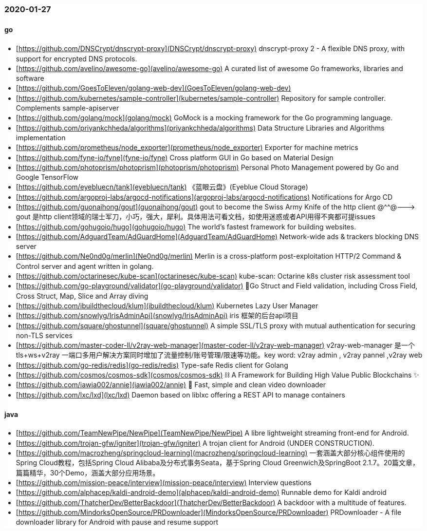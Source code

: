 ### 2020-01-27

#### go
* [https://github.com/DNSCrypt/dnscrypt-proxy](DNSCrypt/dnscrypt-proxy) dnscrypt-proxy 2 - A flexible DNS proxy, with support for encrypted DNS protocols.
* [https://github.com/avelino/awesome-go](avelino/awesome-go) A curated list of awesome Go frameworks, libraries and software
* [https://github.com/GoesToEleven/golang-web-dev](GoesToEleven/golang-web-dev)
* [https://github.com/kubernetes/sample-controller](kubernetes/sample-controller) Repository for sample controller. Complements sample-apiserver
* [https://github.com/golang/mock](golang/mock) GoMock is a mocking framework for the Go programming language.
* [https://github.com/priyankchheda/algorithms](priyankchheda/algorithms) Data Structure Libraries and Algorithms implementation
* [https://github.com/prometheus/node_exporter](prometheus/node_exporter) Exporter for machine metrics
* [https://github.com/fyne-io/fyne](fyne-io/fyne) Cross platform GUI in Go based on Material Design
* [https://github.com/photoprism/photoprism](photoprism/photoprism) Personal Photo Management powered by Go and Google TensorFlow
* [https://github.com/eyebluecn/tank](eyebluecn/tank) 《蓝眼云盘》(Eyeblue Cloud Storage)
* [https://github.com/argoproj-labs/argocd-notifications](argoproj-labs/argocd-notifications) Notifications for Argo CD
* [https://github.com/guonaihong/gout](guonaihong/gout) gout to become the Swiss Army Knife of the http client @^^@---> gout 是http client领域的瑞士军刀，小巧，强大，犀利。具体用法可看文档，如使用迷惑或者API用得不爽都可提issues
* [https://github.com/gohugoio/hugo](gohugoio/hugo) The world’s fastest framework for building websites.
* [https://github.com/AdguardTeam/AdGuardHome](AdguardTeam/AdGuardHome) Network-wide ads & trackers blocking DNS server
* [https://github.com/Ne0nd0g/merlin](Ne0nd0g/merlin) Merlin is a cross-platform post-exploitation HTTP/2 Command & Control server and agent written in golang.
* [https://github.com/octarinesec/kube-scan](octarinesec/kube-scan) kube-scan: Octarine k8s cluster risk assessment tool
* [https://github.com/go-playground/validator](go-playground/validator) 💯Go Struct and Field validation, including Cross Field, Cross Struct, Map, Slice and Array diving
* [https://github.com/ibuildthecloud/klum](ibuildthecloud/klum) Kubernetes Lazy User Manager
* [https://github.com/snowlyg/IrisAdminApi](snowlyg/IrisAdminApi) iris 框架的后台api项目
* [https://github.com/square/ghostunnel](square/ghostunnel) A simple SSL/TLS proxy with mutual authentication for securing non-TLS services
* [https://github.com/master-coder-ll/v2ray-web-manager](master-coder-ll/v2ray-web-manager) v2ray-web-manager 是一个tls+ws+v2ray 一端口多用户解决方案同时增加了流量控制/账号管理/限速等功能。key word: v2ray admin , v2ray pannel ,v2ray web
* [https://github.com/go-redis/redis](go-redis/redis) Type-safe Redis client for Golang
* [https://github.com/cosmos/cosmos-sdk](cosmos/cosmos-sdk) ⛓ A Framework for Building High Value Public Blockchains ✨
* [https://github.com/iawia002/annie](iawia002/annie) 👾 Fast, simple and clean video downloader
* [https://github.com/lxc/lxd](lxc/lxd) Daemon based on liblxc offering a REST API to manage containers

#### java
* [https://github.com/TeamNewPipe/NewPipe](TeamNewPipe/NewPipe) A libre lightweight streaming front-end for Android.
* [https://github.com/trojan-gfw/igniter](trojan-gfw/igniter) A trojan client for Android (UNDER CONSTRUCTION).
* [https://github.com/macrozheng/springcloud-learning](macrozheng/springcloud-learning) 一套涵盖大部分核心组件使用的Spring Cloud教程，包括Spring Cloud Alibaba及分布式事务Seata，基于Spring Cloud Greenwich及SpringBoot 2.1.7。20篇文章，篇篇精华，30个Demo，涵盖大部分应用场景。
* [https://github.com/mission-peace/interview](mission-peace/interview) Interview questions
* [https://github.com/alphacep/kaldi-android-demo](alphacep/kaldi-android-demo) Runnable demo for Kaldi android
* [https://github.com/ThatcherDev/BetterBackdoor](ThatcherDev/BetterBackdoor) A backdoor with a multitude of features.
* [https://github.com/MindorksOpenSource/PRDownloader](MindorksOpenSource/PRDownloader) PRDownloader - A file downloader library for Android with pause and resume support